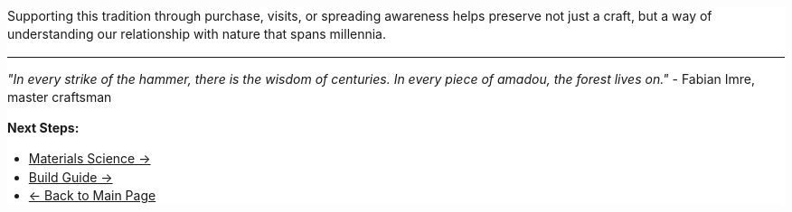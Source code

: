 Supporting this tradition through purchase, visits, or spreading awareness helps preserve not just a craft, but a way of understanding our relationship with nature that spans millennia.

---

*"In every strike of the hammer, there is the wisdom of centuries. In every piece of amadou, the forest lives on."* - Fabian Imre, master craftsman

**Next Steps:**
- [Materials Science →](MATERIALS.md)
- [Build Guide →](BUILD_GUIDE.md)
- [← Back to Main Page](../README.md)